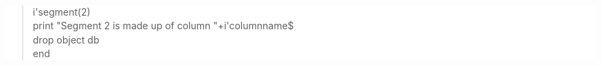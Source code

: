 >  i'segment(2)   
>  print "Segment 2 is made up of column "+i'columnname$   
>  drop object db   
>  end
